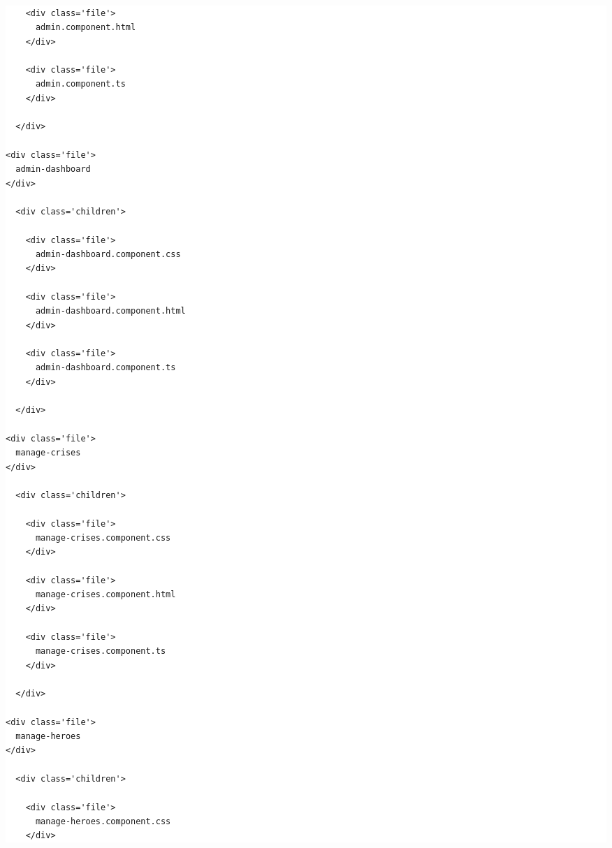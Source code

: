         <div class='file'>
          admin.component.html
        </div>

        <div class='file'>
          admin.component.ts
        </div>

      </div>

    <div class='file'>
      admin-dashboard
    </div>

      <div class='children'>

        <div class='file'>
          admin-dashboard.component.css
        </div>

        <div class='file'>
          admin-dashboard.component.html
        </div>

        <div class='file'>
          admin-dashboard.component.ts
        </div>

      </div>

    <div class='file'>
      manage-crises
    </div>

      <div class='children'>

        <div class='file'>
          manage-crises.component.css
        </div>

        <div class='file'>
          manage-crises.component.html
        </div>

        <div class='file'>
          manage-crises.component.ts
        </div>

      </div>

    <div class='file'>
      manage-heroes
    </div>

      <div class='children'>

        <div class='file'>
          manage-heroes.component.css
        </div>

